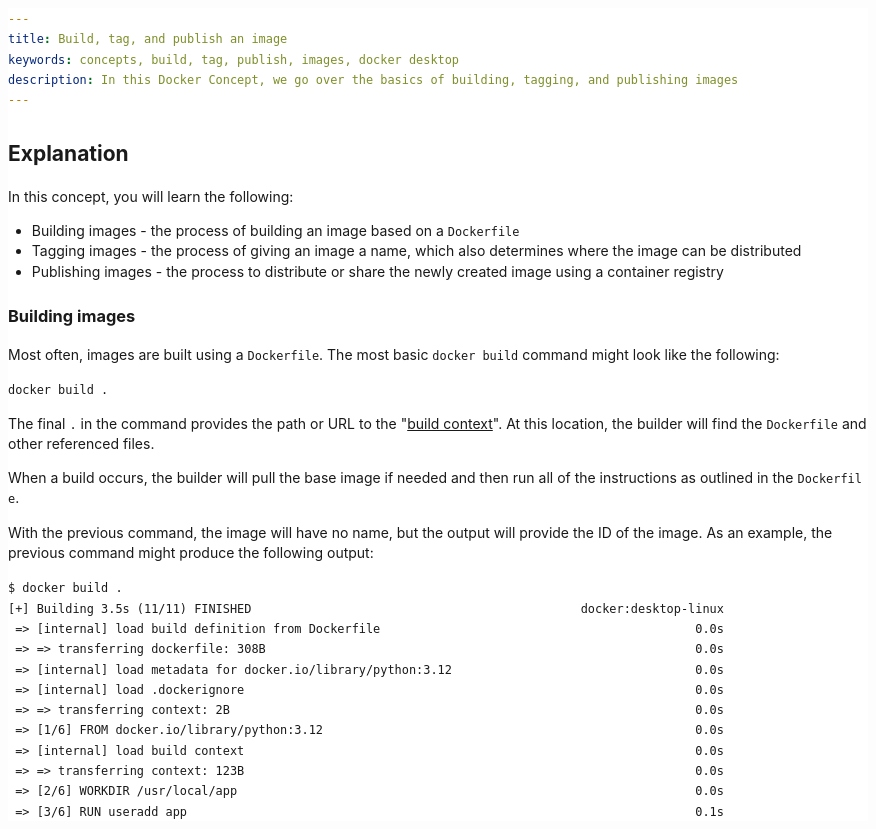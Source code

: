 ```yaml
---
title: Build, tag, and publish an image
keywords: concepts, build, tag, publish, images, docker desktop
description: In this Docker Concept, we go over the basics of building, tagging, and publishing images
---
```


<iframe width="650" height="365" src="https://www.youtube.com/embed/nsWWQ1xoEy0?rel=0" title="YouTube video player" frameborder="0" allow="accelerometer; autoplay; clipboard-write; encrypted-media; gyroscope; picture-in-picture; web-share" allowfullscreen></iframe>

## Explanation

In this concept, you will learn the following:

- Building images - the process of building an image based on a `Dockerfile`
- Tagging images - the process of giving an image a name, which also determines where the image can be distributed
- Publishing images - the process to distribute or share the newly created image using a container registry

### Building images

Most often, images are built using a `Dockerfile`. The most basic `docker build` command might look like the following:

```bash
docker build .
```

The final `.` in the command provides the path or URL to the "[build context](/build/building/context/#what-is-a-build-context)". At this location, the builder will find the `Dockerfile` and other referenced files.

When a build occurs, the builder will pull the base image if needed and then run all of the instructions as outlined in the `Dockerfile`.

With the previous command, the image will have no name, but the output will provide the ID of the image. As an example, the previous command might produce the following output:

```console
$ docker build .
[+] Building 3.5s (11/11) FINISHED                                              docker:desktop-linux
 => [internal] load build definition from Dockerfile                                            0.0s
 => => transferring dockerfile: 308B                                                            0.0s
 => [internal] load metadata for docker.io/library/python:3.12                                  0.0s
 => [internal] load .dockerignore                                                               0.0s
 => => transferring context: 2B                                                                 0.0s
 => [1/6] FROM docker.io/library/python:3.12                                                    0.0s
 => [internal] load build context                                                               0.0s
 => => transferring context: 123B                                                               0.0s
 => [2/6] WORKDIR /usr/local/app                                                                0.0s
 => [3/6] RUN useradd app                                                                       0.1s
```